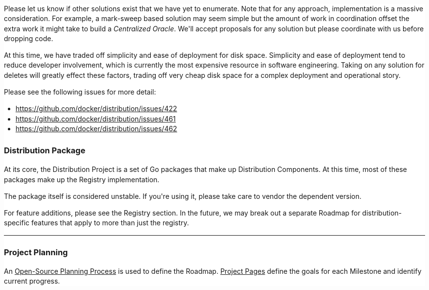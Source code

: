 Please let us know if other solutions exist that we have yet to enumerate.
Note that for any approach, implementation is a massive consideration. For
example, a mark-sweep based solution may seem simple but the amount of work in
coordination offset the extra work it might take to build a _Centralized
Oracle_. We'll accept proposals for any solution but please coordinate with us
before dropping code.

At this time, we have traded off simplicity and ease of deployment for disk
space. Simplicity and ease of deployment tend to reduce developer involvement,
which is currently the most expensive resource in software engineering. Taking
on any solution for deletes will greatly effect these factors, trading off
very cheap disk space for a complex deployment and operational story.

Please see the following issues for more detail:

- https://github.com/docker/distribution/issues/422
- https://github.com/docker/distribution/issues/461
- https://github.com/docker/distribution/issues/462

### Distribution Package

At its core, the Distribution Project is a set of Go packages that make up
Distribution Components. At this time, most of these packages make up the
Registry implementation.

The package itself is considered unstable. If you're using it, please take care to vendor the dependent version.

For feature additions, please see the Registry section. In the future, we may break out a
separate Roadmap for distribution-specific features that apply to more than
just the registry.

***

### Project Planning

An [Open-Source Planning Process](https://github.com/docker/distribution/wiki/Open-Source-Planning-Process) is used to define the Roadmap. [Project Pages](https://github.com/docker/distribution/wiki) define the goals for each Milestone and identify current progress.
